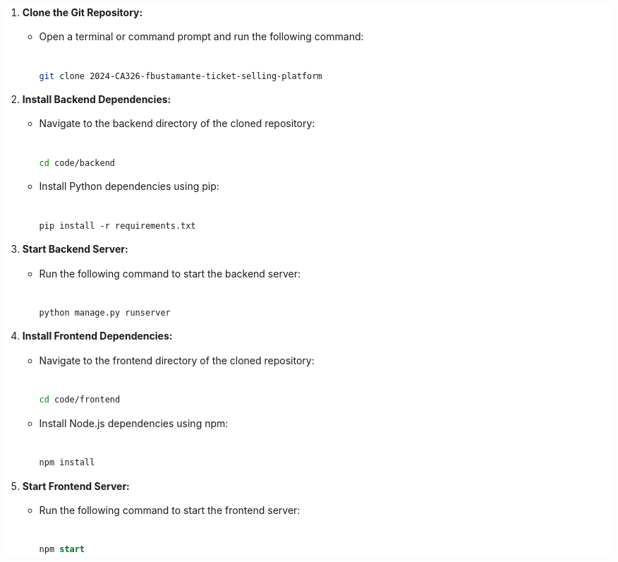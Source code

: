 1. **Clone the Git Repository:**

   - Open a terminal or command prompt and run the following command:

     ```bash

     git clone 2024-CA326-fbustamante-ticket-selling-platform

     ```

2. **Install Backend Dependencies:**

   - Navigate to the backend directory of the cloned repository:

     ```bash

     cd code/backend

     ```

   - Install Python dependencies using pip:

     ```

     pip install -r requirements.txt

     ```

3. **Start Backend Server:**

   - Run the following command to start the backend server:

     ```

     python manage.py runserver

     ```

4. **Install Frontend Dependencies:**

   - Navigate to the frontend directory of the cloned repository:

     ```bash

     cd code/frontend

     ```

   - Install Node.js dependencies using npm:

     ```

     npm install

     ```

5. **Start Frontend Server:**

   - Run the following command to start the frontend server:

     ```sql

     npm start

     ```
